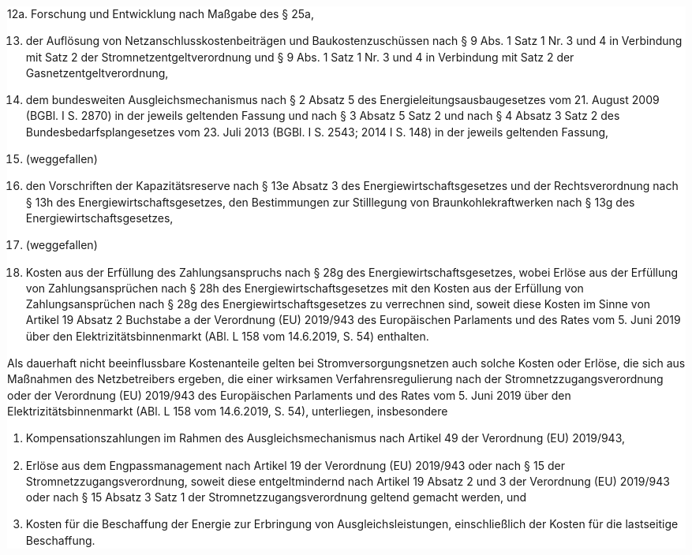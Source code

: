 
12a. Forschung und Entwicklung nach Maßgabe des § 25a,


13. der Auflösung von Netzanschlusskostenbeiträgen und Baukostenzuschüssen
    nach § 9 Abs. 1 Satz 1 Nr. 3 und 4 in Verbindung mit Satz 2 der
    Stromnetzentgeltverordnung und § 9 Abs. 1 Satz 1 Nr. 3 und 4 in
    Verbindung mit Satz 2 der Gasnetzentgeltverordnung,


14. dem bundesweiten Ausgleichsmechanismus nach § 2 Absatz 5 des
    Energieleitungsausbaugesetzes vom 21. August 2009 (BGBl. I S. 2870) in
    der jeweils geltenden Fassung und nach § 3 Absatz 5 Satz 2 und nach §
    4 Absatz 3 Satz 2 des Bundesbedarfsplangesetzes vom 23. Juli 2013
    (BGBl. I S. 2543; 2014 I S. 148) in der jeweils geltenden Fassung,


15. (weggefallen)


16. den Vorschriften der Kapazitätsreserve nach § 13e Absatz 3 des
    Energiewirtschaftsgesetzes und der Rechtsverordnung nach § 13h des
    Energiewirtschaftsgesetzes, den Bestimmungen zur Stilllegung von
    Braunkohlekraftwerken nach § 13g des Energiewirtschaftsgesetzes,


17. (weggefallen)


18. Kosten aus der Erfüllung des Zahlungsanspruchs nach § 28g des
    Energiewirtschaftsgesetzes, wobei Erlöse aus der Erfüllung von
    Zahlungsansprüchen nach § 28h des Energiewirtschaftsgesetzes mit den
    Kosten aus der Erfüllung von Zahlungsansprüchen nach § 28g des
    Energiewirtschaftsgesetzes zu verrechnen sind, soweit diese Kosten im
    Sinne von Artikel 19 Absatz 2 Buchstabe a der Verordnung (EU) 2019/943
    des Europäischen Parlaments und des Rates vom 5. Juni 2019 über den
    Elektrizitätsbinnenmarkt (ABl. L 158 vom 14.6.2019, S. 54) enthalten.



Als dauerhaft nicht beeinflussbare Kostenanteile gelten bei
Stromversorgungsnetzen auch solche Kosten oder Erlöse, die sich aus
Maßnahmen des Netzbetreibers ergeben, die einer wirksamen
Verfahrensregulierung nach der Stromnetzzugangsverordnung oder der
Verordnung (EU) 2019/943 des Europäischen Parlaments und des Rates vom
5\. Juni 2019 über den Elektrizitätsbinnenmarkt (ABl. L 158 vom
14\.6.2019, S. 54), unterliegen, insbesondere

1.  Kompensationszahlungen im Rahmen des Ausgleichsmechanismus nach
    Artikel 49 der Verordnung (EU) 2019/943,


2.  Erlöse aus dem Engpassmanagement nach Artikel 19 der Verordnung (EU)
    2019/943 oder nach § 15 der Stromnetzzugangsverordnung, soweit diese
    entgeltmindernd nach Artikel 19 Absatz 2 und 3 der Verordnung (EU)
    2019/943 oder nach § 15 Absatz 3 Satz 1 der Stromnetzzugangsverordnung
    geltend gemacht werden, und


3.  Kosten für die Beschaffung der Energie zur Erbringung von
    Ausgleichsleistungen, einschließlich der Kosten für die lastseitige
    Beschaffung.
